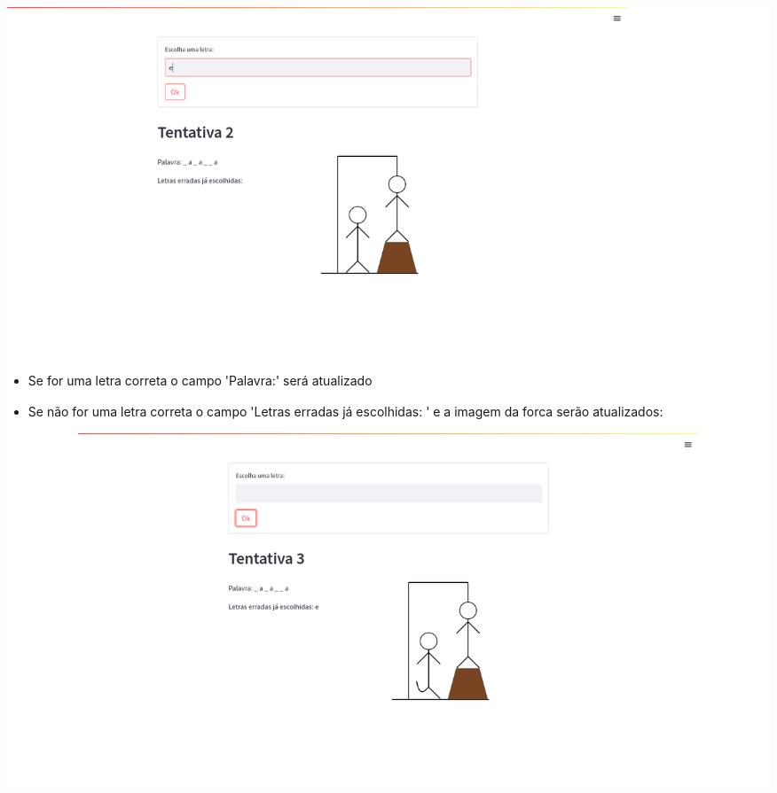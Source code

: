 <img src="/tutorial_images/tutorial_img_2.png" alt="drawing" width="700"/>
</p>

- Se for uma letra correta o campo 'Palavra:' será atualizado

- Se não for uma letra correta o campo 'Letras erradas já escolhidas: ' e a imagem da forca serão atualizados:
<p align="center">
<img src="/tutorial_images/tutorial_img_3.png" alt="drawing" width="700"/>
</p>
